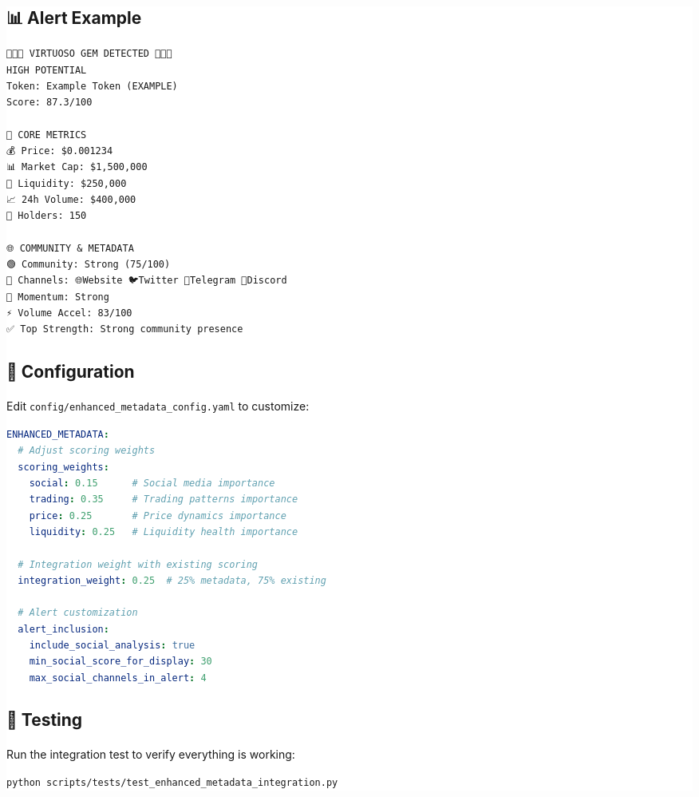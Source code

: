 ## 📊 **Alert Example**

```
🚀🔥💎 VIRTUOSO GEM DETECTED 🚀🔥💎
HIGH POTENTIAL
Token: Example Token (EXAMPLE)
Score: 87.3/100

💎 CORE METRICS
💰 Price: $0.001234
📊 Market Cap: $1,500,000
🌊 Liquidity: $250,000
📈 24h Volume: $400,000
👥 Holders: 150

🌐 COMMUNITY & METADATA
🟢 Community: Strong (75/100)
📱 Channels: 🌐Website 🐦Twitter 📱Telegram 💬Discord
🚀 Momentum: Strong
⚡ Volume Accel: 83/100
✅ Top Strength: Strong community presence
```

## 🔧 **Configuration**

Edit `config/enhanced_metadata_config.yaml` to customize:

```yaml
ENHANCED_METADATA:
  # Adjust scoring weights
  scoring_weights:
    social: 0.15      # Social media importance
    trading: 0.35     # Trading patterns importance
    price: 0.25       # Price dynamics importance
    liquidity: 0.25   # Liquidity health importance
  
  # Integration weight with existing scoring
  integration_weight: 0.25  # 25% metadata, 75% existing
  
  # Alert customization
  alert_inclusion:
    include_social_analysis: true
    min_social_score_for_display: 30
    max_social_channels_in_alert: 4
```

## 🧪 **Testing**

Run the integration test to verify everything is working:

```bash
python scripts/tests/test_enhanced_metadata_integration.py
```
